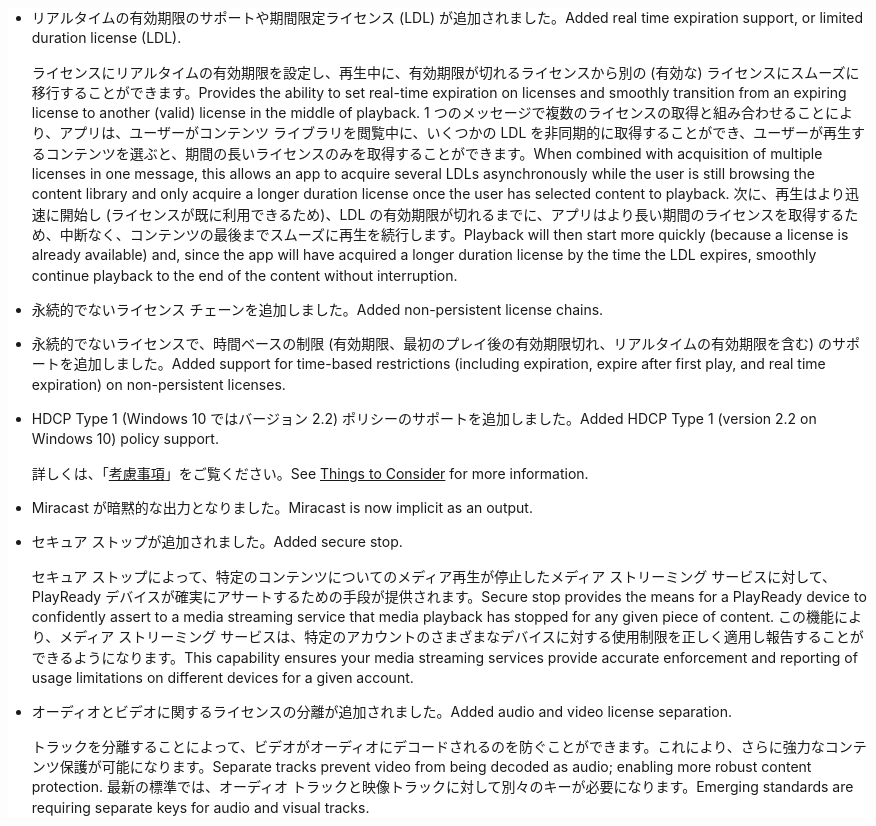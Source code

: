 -   <span data-ttu-id="39d2c-134">リアルタイムの有効期限のサポートや期間限定ライセンス (LDL) が追加されました。</span><span class="sxs-lookup"><span data-stu-id="39d2c-134">Added real time expiration support, or limited duration license (LDL).</span></span>

    <span data-ttu-id="39d2c-135">ライセンスにリアルタイムの有効期限を設定し、再生中に、有効期限が切れるライセンスから別の (有効な) ライセンスにスムーズに移行することができます。</span><span class="sxs-lookup"><span data-stu-id="39d2c-135">Provides the ability to set real-time expiration on licenses and smoothly transition from an expiring license to another (valid) license in the middle of playback.</span></span> <span data-ttu-id="39d2c-136">1 つのメッセージで複数のライセンスの取得と組み合わせることにより、アプリは、ユーザーがコンテンツ ライブラリを閲覧中に、いくつかの LDL を非同期的に取得することができ、ユーザーが再生するコンテンツを選ぶと、期間の長いライセンスのみを取得することができます。</span><span class="sxs-lookup"><span data-stu-id="39d2c-136">When combined with acquisition of multiple licenses in one message, this allows an app to acquire several LDLs asynchronously while the user is still browsing the content library and only acquire a longer duration license once the user has selected content to playback.</span></span> <span data-ttu-id="39d2c-137">次に、再生はより迅速に開始し (ライセンスが既に利用できるため)、LDL の有効期限が切れるまでに、アプリはより長い期間のライセンスを取得するため、中断なく、コンテンツの最後までスムーズに再生を続行します。</span><span class="sxs-lookup"><span data-stu-id="39d2c-137">Playback will then start more quickly (because a license is already available) and, since the app will have acquired a longer duration license by the time the LDL expires, smoothly continue playback to the end of the content without interruption.</span></span>

-   <span data-ttu-id="39d2c-138">永続的でないライセンス チェーンを追加しました。</span><span class="sxs-lookup"><span data-stu-id="39d2c-138">Added non-persistent license chains.</span></span>
-   <span data-ttu-id="39d2c-139">永続的でないライセンスで、時間ベースの制限 (有効期限、最初のプレイ後の有効期限切れ、リアルタイムの有効期限を含む) のサポートを追加しました。</span><span class="sxs-lookup"><span data-stu-id="39d2c-139">Added support for time-based restrictions (including expiration, expire after first play, and real time expiration) on non-persistent licenses.</span></span>
-   <span data-ttu-id="39d2c-140">HDCP Type 1 (Windows 10 ではバージョン 2.2) ポリシーのサポートを追加しました。</span><span class="sxs-lookup"><span data-stu-id="39d2c-140">Added HDCP Type 1 (version 2.2 on Windows 10) policy support.</span></span>

    <span data-ttu-id="39d2c-141">詳しくは、「[考慮事項](#things-to-consider)」をご覧ください。</span><span class="sxs-lookup"><span data-stu-id="39d2c-141">See [Things to Consider](#things-to-consider) for more information.</span></span>

-   <span data-ttu-id="39d2c-142">Miracast が暗黙的な出力となりました。</span><span class="sxs-lookup"><span data-stu-id="39d2c-142">Miracast is now implicit as an output.</span></span>
-   <span data-ttu-id="39d2c-143">セキュア ストップが追加されました。</span><span class="sxs-lookup"><span data-stu-id="39d2c-143">Added secure stop.</span></span>

    <span data-ttu-id="39d2c-144">セキュア ストップによって、特定のコンテンツについてのメディア再生が停止したメディア ストリーミング サービスに対して、PlayReady デバイスが確実にアサートするための手段が提供されます。</span><span class="sxs-lookup"><span data-stu-id="39d2c-144">Secure stop provides the means for a PlayReady device to confidently assert to a media streaming service that media playback has stopped for any given piece of content.</span></span> <span data-ttu-id="39d2c-145">この機能により、メディア ストリーミング サービスは、特定のアカウントのさまざまなデバイスに対する使用制限を正しく適用し報告することができるようになります。</span><span class="sxs-lookup"><span data-stu-id="39d2c-145">This capability ensures your media streaming services provide accurate enforcement and reporting of usage limitations on different devices for a given account.</span></span>

-   <span data-ttu-id="39d2c-146">オーディオとビデオに関するライセンスの分離が追加されました。</span><span class="sxs-lookup"><span data-stu-id="39d2c-146">Added audio and video license separation.</span></span>

    <span data-ttu-id="39d2c-147">トラックを分離することによって、ビデオがオーディオにデコードされるのを防ぐことができます。これにより、さらに強力なコンテンツ保護が可能になります。</span><span class="sxs-lookup"><span data-stu-id="39d2c-147">Separate tracks prevent video from being decoded as audio; enabling more robust content protection.</span></span> <span data-ttu-id="39d2c-148">最新の標準では、オーディオ トラックと映像トラックに対して別々のキーが必要になります。</span><span class="sxs-lookup"><span data-stu-id="39d2c-148">Emerging standards are requiring separate keys for audio and visual tracks.</span></span>
